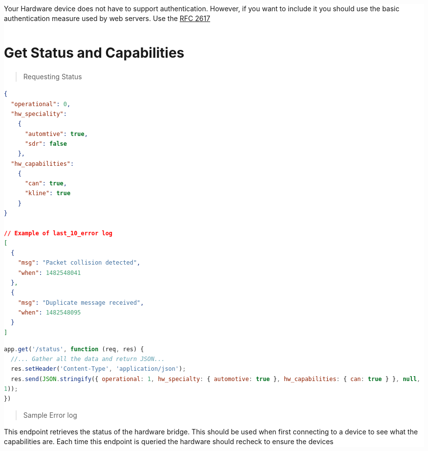 Your Hardware device does not have to support authentication.  However, if you want to include it you should
use the basic authentication measure used by web servers.  Use the [RFC 2617](http://www.ietf.org/rfc/rfc2617.txt)

# Get Status and Capabilities

> Requesting Status

```json
{
  "operational": 0,
  "hw_speciality":
    {
      "automtive": true,
      "sdr": false
    },
  "hw_capabilities":
    {
      "can": true,
      "kline": true
    }
}

// Example of last_10_error log
[
  {
    "msg": "Packet collision detected",
    "when": 1482548041
  },
  {
    "msg": "Duplicate message received",
    "when": 1482548095
  }
]

```

```javascript
app.get('/status', function (req, res) {
  //... Gather all the data and return JSON...
  res.setHeader('Content-Type', 'application/json');
  res.send(JSON.stringify({ operational: 1, hw_specialty: { automotive: true }, hw_capabilities: { can: true } }, null, 1));
})
```
> Sample Error log


This endpoint retrieves the status of the hardware bridge.  This should be used when first
connecting to a device to see what the capabilities are.  Each time this endpoint is
queried the hardware should recheck to ensure the devices 
